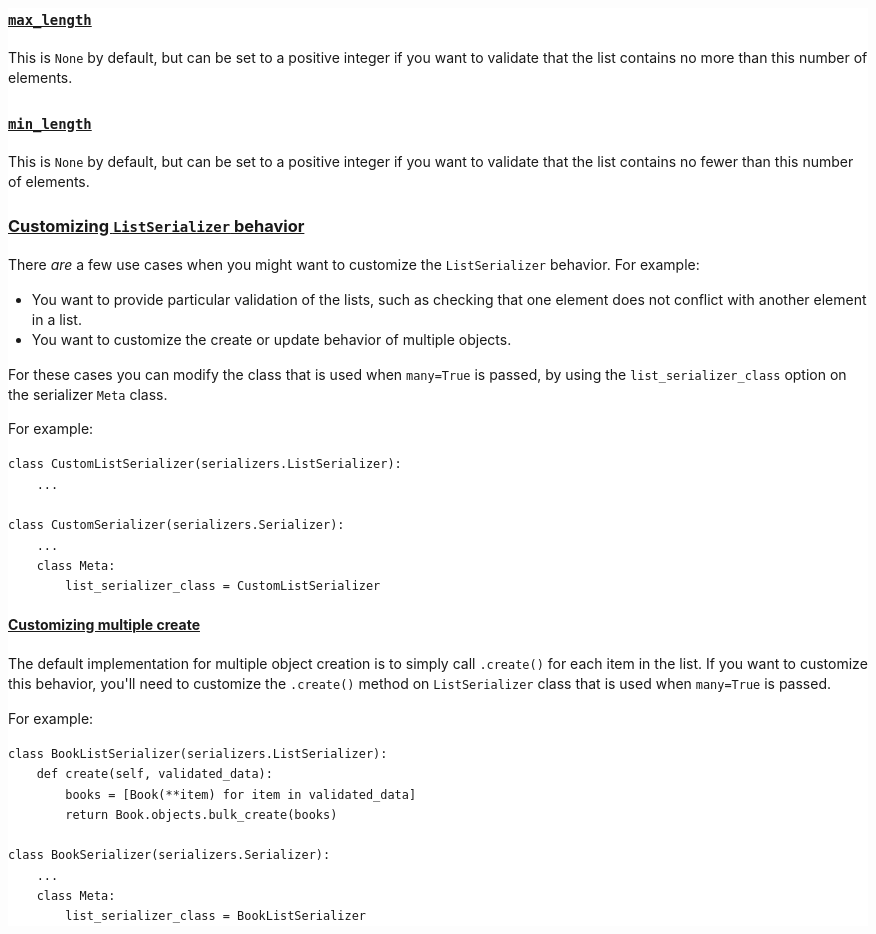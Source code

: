 ### [`max_length`](https://www.django-rest-framework.org/api-guide/serializers/#max_length)

This is `None` by default, but can be set to a positive integer if you want to validate that the list contains no more than this number of elements.

### [`min_length`](https://www.django-rest-framework.org/api-guide/serializers/#min_length)

This is `None` by default, but can be set to a positive integer if you want to validate that the list contains no fewer than this number of elements.

### [Customizing `ListSerializer` behavior](https://www.django-rest-framework.org/api-guide/serializers/#customizing-listserializer-behavior)

There _are_ a few use cases when you might want to customize the `ListSerializer` behavior. For example:

*   You want to provide particular validation of the lists, such as checking that one element does not conflict with another element in a list.
*   You want to customize the create or update behavior of multiple objects.

For these cases you can modify the class that is used when `many=True` is passed, by using the `list_serializer_class` option on the serializer `Meta` class.

For example:

```
class CustomListSerializer(serializers.ListSerializer):
    ...

class CustomSerializer(serializers.Serializer):
    ...
    class Meta:
        list_serializer_class = CustomListSerializer
```

#### [Customizing multiple create](https://www.django-rest-framework.org/api-guide/serializers/#customizing-multiple-create)

The default implementation for multiple object creation is to simply call `.create()` for each item in the list. If you want to customize this behavior, you'll need to customize the `.create()` method on `ListSerializer` class that is used when `many=True` is passed.

For example:

```
class BookListSerializer(serializers.ListSerializer):
    def create(self, validated_data):
        books = [Book(**item) for item in validated_data]
        return Book.objects.bulk_create(books)

class BookSerializer(serializers.Serializer):
    ...
    class Meta:
        list_serializer_class = BookListSerializer
```
